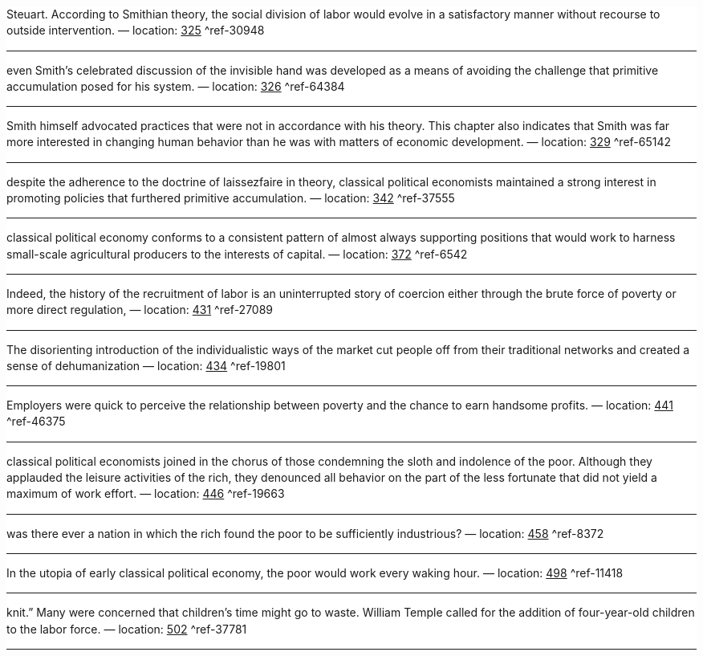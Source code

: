 Steuart. According to Smithian theory, the social division of labor would evolve in a satisfactory manner without recourse to outside intervention. — location: [325](kindle://book?action=open&asin=B00EDIWR9M&location=325) ^ref-30948

---
even Smith’s celebrated discussion of the invisible hand was developed as a means of avoiding the challenge that primitive accumulation posed for his system. — location: [326](kindle://book?action=open&asin=B00EDIWR9M&location=326) ^ref-64384

---
Smith himself advocated practices that were not in accordance with his theory. This chapter also indicates that Smith was far more interested in changing human behavior than he was with matters of economic development. — location: [329](kindle://book?action=open&asin=B00EDIWR9M&location=329) ^ref-65142

---
despite the adherence to the doctrine of laissezfaire in theory, classical political economists maintained a strong interest in promoting policies that furthered primitive accumulation. — location: [342](kindle://book?action=open&asin=B00EDIWR9M&location=342) ^ref-37555

---
classical political economy conforms to a consistent pattern of almost always supporting positions that would work to harness small-scale agricultural producers to the interests of capital. — location: [372](kindle://book?action=open&asin=B00EDIWR9M&location=372) ^ref-6542

---
Indeed, the history of the recruitment of labor is an uninterrupted story of coercion either through the brute force of poverty or more direct regulation, — location: [431](kindle://book?action=open&asin=B00EDIWR9M&location=431) ^ref-27089

---
The disorienting introduction of the individualistic ways of the market cut people off from their traditional networks and created a sense of dehumanization — location: [434](kindle://book?action=open&asin=B00EDIWR9M&location=434) ^ref-19801

---
Employers were quick to perceive the relationship between poverty and the chance to earn handsome profits. — location: [441](kindle://book?action=open&asin=B00EDIWR9M&location=441) ^ref-46375

---
classical political economists joined in the chorus of those condemning the sloth and indolence of the poor. Although they applauded the leisure activities of the rich, they denounced all behavior on the part of the less fortunate that did not yield a maximum of work effort. — location: [446](kindle://book?action=open&asin=B00EDIWR9M&location=446) ^ref-19663

---
was there ever a nation in which the rich found the poor to be sufficiently industrious? — location: [458](kindle://book?action=open&asin=B00EDIWR9M&location=458) ^ref-8372

---
In the utopia of early classical political economy, the poor would work every waking hour. — location: [498](kindle://book?action=open&asin=B00EDIWR9M&location=498) ^ref-11418

---
knit.” Many were concerned that children’s time might go to waste. William Temple called for the addition of four-year-old children to the labor force. — location: [502](kindle://book?action=open&asin=B00EDIWR9M&location=502) ^ref-37781

---
